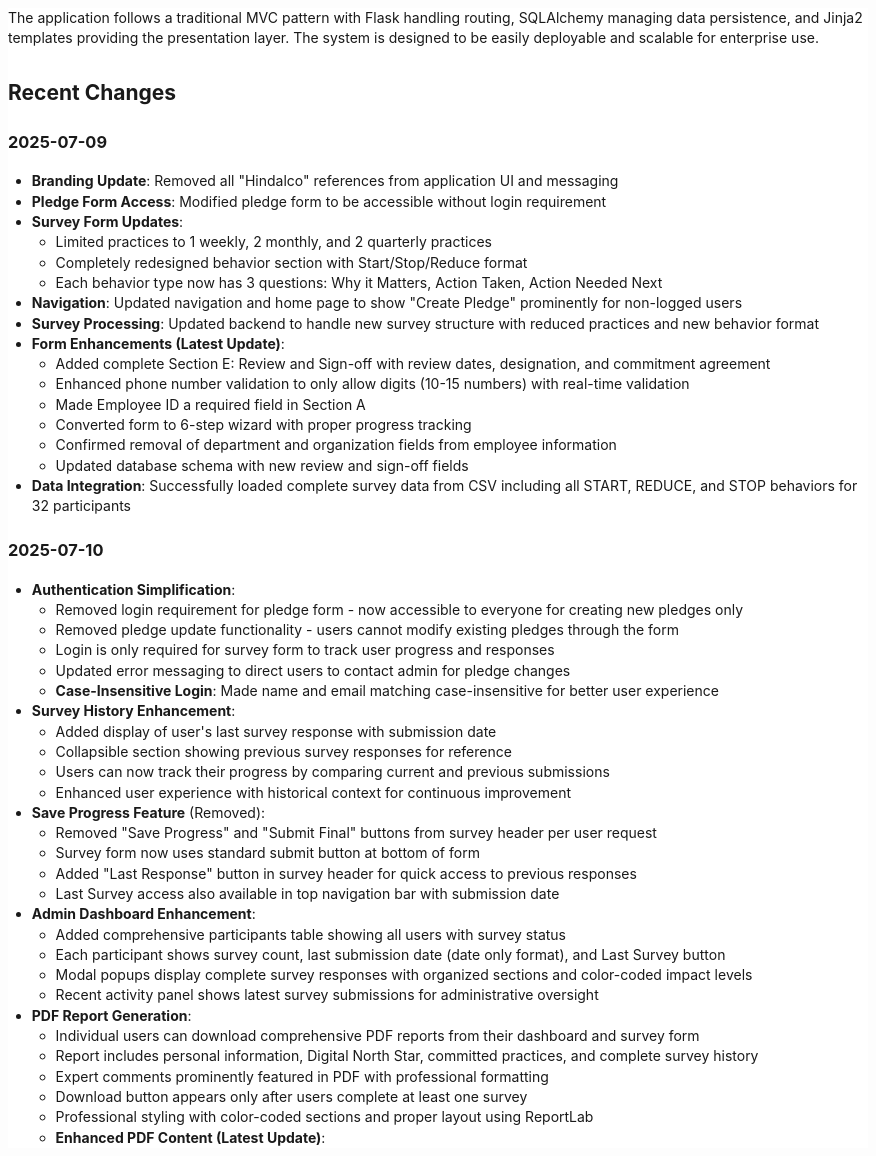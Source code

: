 The application follows a traditional MVC pattern with Flask handling routing, SQLAlchemy managing data persistence, and Jinja2 templates providing the presentation layer. The system is designed to be easily deployable and scalable for enterprise use.

## Recent Changes

### 2025-07-09
- **Branding Update**: Removed all "Hindalco" references from application UI and messaging
- **Pledge Form Access**: Modified pledge form to be accessible without login requirement
- **Survey Form Updates**: 
  - Limited practices to 1 weekly, 2 monthly, and 2 quarterly practices
  - Completely redesigned behavior section with Start/Stop/Reduce format
  - Each behavior type now has 3 questions: Why it Matters, Action Taken, Action Needed Next
- **Navigation**: Updated navigation and home page to show "Create Pledge" prominently for non-logged users
- **Survey Processing**: Updated backend to handle new survey structure with reduced practices and new behavior format
- **Form Enhancements (Latest Update)**:
  - Added complete Section E: Review and Sign-off with review dates, designation, and commitment agreement
  - Enhanced phone number validation to only allow digits (10-15 numbers) with real-time validation
  - Made Employee ID a required field in Section A
  - Converted form to 6-step wizard with proper progress tracking
  - Confirmed removal of department and organization fields from employee information
  - Updated database schema with new review and sign-off fields
- **Data Integration**: Successfully loaded complete survey data from CSV including all START, REDUCE, and STOP behaviors for 32 participants

### 2025-07-10
- **Authentication Simplification**: 
  - Removed login requirement for pledge form - now accessible to everyone for creating new pledges only
  - Removed pledge update functionality - users cannot modify existing pledges through the form
  - Login is only required for survey form to track user progress and responses
  - Updated error messaging to direct users to contact admin for pledge changes
  - **Case-Insensitive Login**: Made name and email matching case-insensitive for better user experience
- **Survey History Enhancement**:
  - Added display of user's last survey response with submission date
  - Collapsible section showing previous survey responses for reference
  - Users can now track their progress by comparing current and previous submissions
  - Enhanced user experience with historical context for continuous improvement
- **Save Progress Feature** (Removed):
  - Removed "Save Progress" and "Submit Final" buttons from survey header per user request
  - Survey form now uses standard submit button at bottom of form
  - Added "Last Response" button in survey header for quick access to previous responses
  - Last Survey access also available in top navigation bar with submission date
- **Admin Dashboard Enhancement**:
  - Added comprehensive participants table showing all users with survey status
  - Each participant shows survey count, last submission date (date only format), and Last Survey button
  - Modal popups display complete survey responses with organized sections and color-coded impact levels
  - Recent activity panel shows latest survey submissions for administrative oversight
- **PDF Report Generation**:
  - Individual users can download comprehensive PDF reports from their dashboard and survey form
  - Report includes personal information, Digital North Star, committed practices, and complete survey history
  - Expert comments prominently featured in PDF with professional formatting
  - Download button appears only after users complete at least one survey
  - Professional styling with color-coded sections and proper layout using ReportLab
  - **Enhanced PDF Content (Latest Update)**: